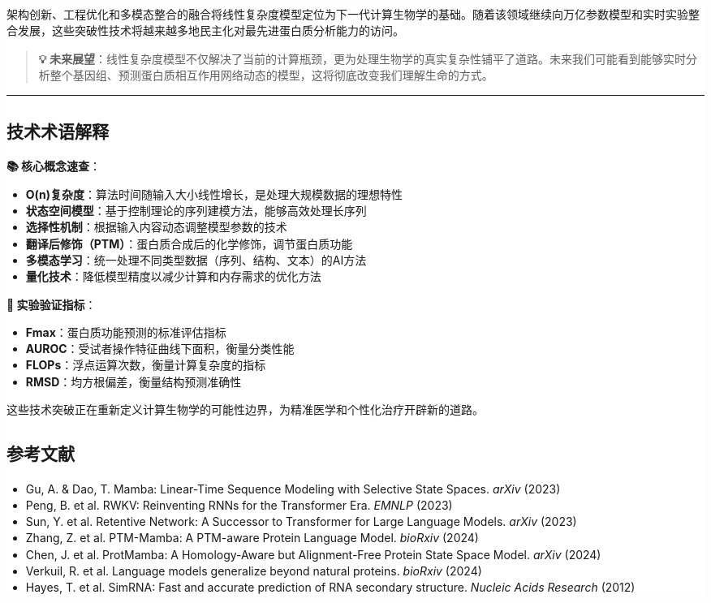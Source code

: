 架构创新、工程优化和多模态整合的融合将线性复杂度模型定位为下一代计算生物学的基础。随着该领域继续向万亿参数模型和实时实验整合发展，这些突破性技术将越来越多地民主化对最先进蛋白质分析能力的访问。

> **💡 未来展望**：线性复杂度模型不仅解决了当前的计算瓶颈，更为处理生物学的真实复杂性铺平了道路。未来我们可能看到能够实时分析整个基因组、预测蛋白质相互作用网络动态的模型，这将彻底改变我们理解生命的方式。

---

## 技术术语解释

**📚 核心概念速查**：

- **O(n)复杂度**：算法时间随输入大小线性增长，是处理大规模数据的理想特性
- **状态空间模型**：基于控制理论的序列建模方法，能够高效处理长序列
- **选择性机制**：根据输入内容动态调整模型参数的技术
- **翻译后修饰（PTM）**：蛋白质合成后的化学修饰，调节蛋白质功能
- **多模态学习**：统一处理不同类型数据（序列、结构、文本）的AI方法
- **量化技术**：降低模型精度以减少计算和内存需求的优化方法

**🔬 实验验证指标**：

- **Fmax**：蛋白质功能预测的标准评估指标
- **AUROC**：受试者操作特征曲线下面积，衡量分类性能
- **FLOPs**：浮点运算次数，衡量计算复杂度的指标
- **RMSD**：均方根偏差，衡量结构预测准确性

这些技术突破正在重新定义计算生物学的可能性边界，为精准医学和个性化治疗开辟新的道路。

## 参考文献

- Gu, A. & Dao, T. Mamba: Linear-Time Sequence Modeling with Selective State Spaces. *arXiv* (2023)
- Peng, B. et al. RWKV: Reinventing RNNs for the Transformer Era. *EMNLP* (2023)
- Sun, Y. et al. Retentive Network: A Successor to Transformer for Large Language Models. *arXiv* (2023)
- Zhang, Z. et al. PTM-Mamba: A PTM-aware Protein Language Model. *bioRxiv* (2024)
- Chen, J. et al. ProtMamba: A Homology-Aware but Alignment-Free Protein State Space Model. *arXiv* (2024)
- Verkuil, R. et al. Language models generalize beyond natural proteins. *bioRxiv* (2024)
- Hayes, T. et al. SimRNA: Fast and accurate prediction of RNA secondary structure. *Nucleic Acids Research* (2012)
